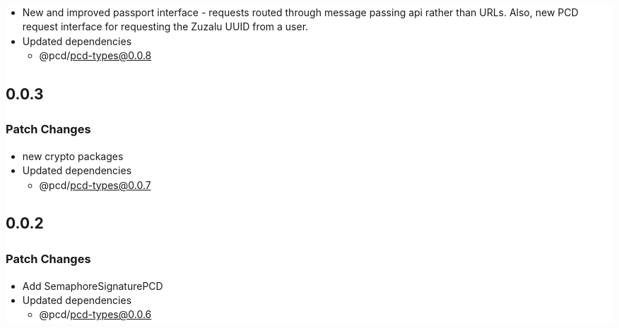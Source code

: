 - New and improved passport interface - requests routed through message passing api rather than URLs. Also, new PCD request interface for requesting the Zuzalu UUID from a user.
- Updated dependencies
  - @pcd/pcd-types@0.0.8

## 0.0.3

### Patch Changes

- new crypto packages
- Updated dependencies
  - @pcd/pcd-types@0.0.7

## 0.0.2

### Patch Changes

- Add SemaphoreSignaturePCD
- Updated dependencies
  - @pcd/pcd-types@0.0.6
